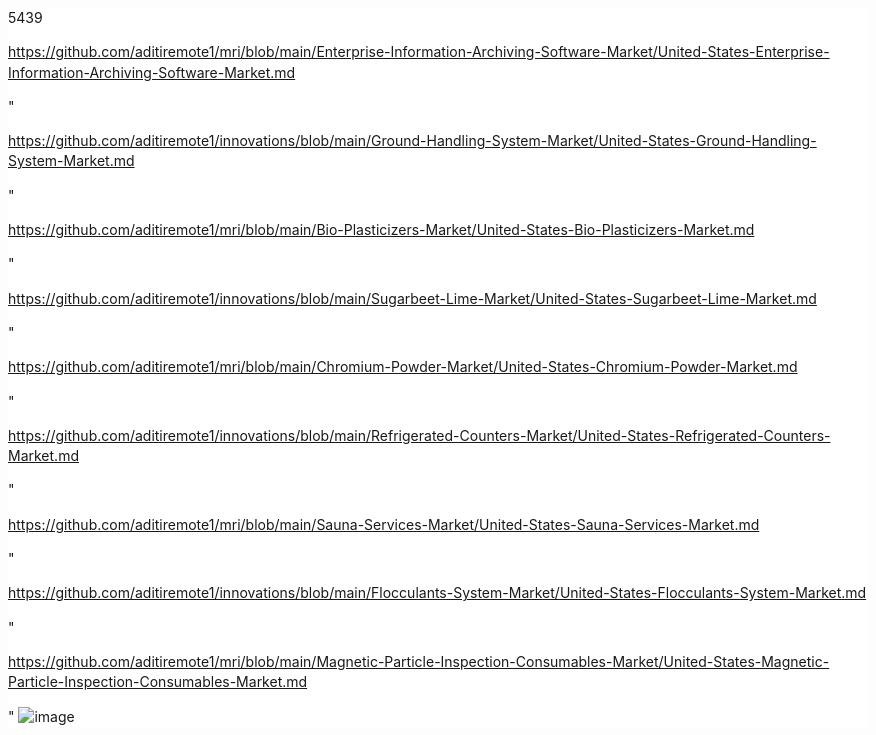 5439</p><p><a href="https://github.com/aditiremote1/mri/blob/main/Enterprise-Information-Archiving-Software-Market/United-States-Enterprise-Information-Archiving-Software-Market.md">https://github.com/aditiremote1/mri/blob/main/Enterprise-Information-Archiving-Software-Market/United-States-Enterprise-Information-Archiving-Software-Market.md</a></p>"<p><a href="https://github.com/aditiremote1/innovations/blob/main/Ground-Handling-System-Market/United-States-Ground-Handling-System-Market.md">https://github.com/aditiremote1/innovations/blob/main/Ground-Handling-System-Market/United-States-Ground-Handling-System-Market.md</a></p>"<p><a href="https://github.com/aditiremote1/mri/blob/main/Bio-Plasticizers-Market/United-States-Bio-Plasticizers-Market.md">https://github.com/aditiremote1/mri/blob/main/Bio-Plasticizers-Market/United-States-Bio-Plasticizers-Market.md</a></p>"<p><a href="https://github.com/aditiremote1/innovations/blob/main/Sugarbeet-Lime-Market/United-States-Sugarbeet-Lime-Market.md">https://github.com/aditiremote1/innovations/blob/main/Sugarbeet-Lime-Market/United-States-Sugarbeet-Lime-Market.md</a></p>"<p><a href="https://github.com/aditiremote1/mri/blob/main/Chromium-Powder-Market/United-States-Chromium-Powder-Market.md">https://github.com/aditiremote1/mri/blob/main/Chromium-Powder-Market/United-States-Chromium-Powder-Market.md</a></p>"<p><a href="https://github.com/aditiremote1/innovations/blob/main/Refrigerated-Counters-Market/United-States-Refrigerated-Counters-Market.md">https://github.com/aditiremote1/innovations/blob/main/Refrigerated-Counters-Market/United-States-Refrigerated-Counters-Market.md</a></p>"<p><a href="https://github.com/aditiremote1/mri/blob/main/Sauna-Services-Market/United-States-Sauna-Services-Market.md">https://github.com/aditiremote1/mri/blob/main/Sauna-Services-Market/United-States-Sauna-Services-Market.md</a></p>"<p><a href="https://github.com/aditiremote1/innovations/blob/main/Flocculants-System-Market/United-States-Flocculants-System-Market.md">https://github.com/aditiremote1/innovations/blob/main/Flocculants-System-Market/United-States-Flocculants-System-Market.md</a></p>"<p><a href="https://github.com/aditiremote1/mri/blob/main/Magnetic-Particle-Inspection-Consumables-Market/United-States-Magnetic-Particle-Inspection-Consumables-Market.md">https://github.com/aditiremote1/mri/blob/main/Magnetic-Particle-Inspection-Consumables-Market/United-States-Magnetic-Particle-Inspection-Consumables-Market.md</a></p>"
![image](https://github.com/user-attachments/assets/e317c8b6-f0c5-4064-87c8-99e82523c85f)
